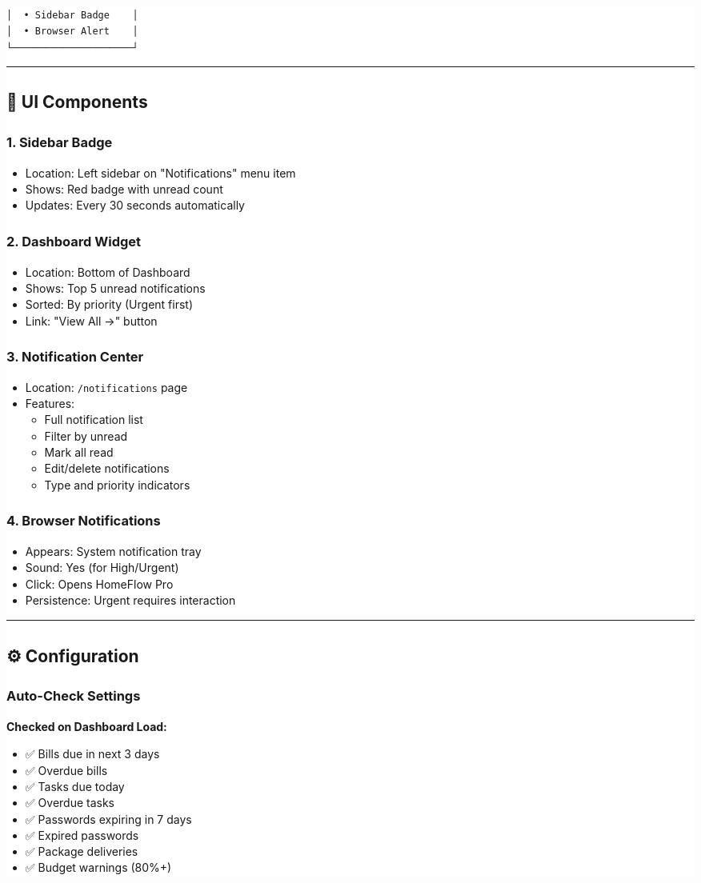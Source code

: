 ```
│  • Sidebar Badge    │
│  • Browser Alert    │
└─────────────────────┘
```

---

## 🎨 UI Components

### 1. **Sidebar Badge**
- Location: Left sidebar on "Notifications" menu item
- Shows: Red badge with unread count
- Updates: Every 30 seconds automatically

### 2. **Dashboard Widget**
- Location: Bottom of Dashboard
- Shows: Top 5 unread notifications
- Sorted: By priority (Urgent first)
- Link: "View All →" button

### 3. **Notification Center**
- Location: `/notifications` page
- Features:
  - Full notification list
  - Filter by unread
  - Mark all read
  - Edit/delete notifications
  - Type and priority indicators

### 4. **Browser Notifications**
- Appears: System notification tray
- Sound: Yes (for High/Urgent)
- Click: Opens HomeFlow Pro
- Persistence: Urgent requires interaction

---

## ⚙️ Configuration

### Auto-Check Settings

**Checked on Dashboard Load:**
- ✅ Bills due in next 3 days
- ✅ Overdue bills
- ✅ Tasks due today
- ✅ Overdue tasks
- ✅ Passwords expiring in 7 days
- ✅ Expired passwords
- ✅ Package deliveries
- ✅ Budget warnings (80%+)
